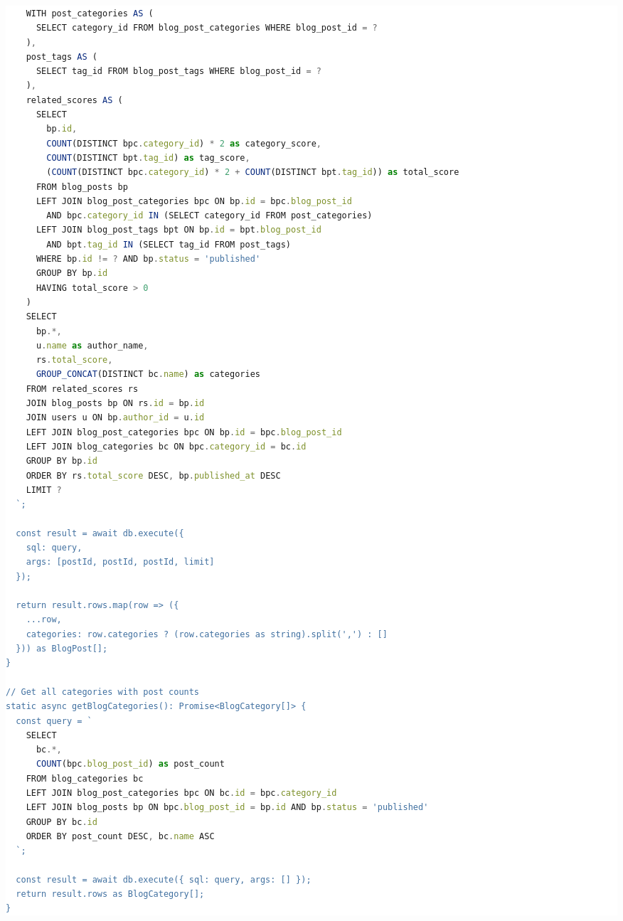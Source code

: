 ```typescript
    WITH post_categories AS (
      SELECT category_id FROM blog_post_categories WHERE blog_post_id = ?
    ),
    post_tags AS (
      SELECT tag_id FROM blog_post_tags WHERE blog_post_id = ?
    ),
    related_scores AS (
      SELECT 
        bp.id,
        COUNT(DISTINCT bpc.category_id) * 2 as category_score,
        COUNT(DISTINCT bpt.tag_id) as tag_score,
        (COUNT(DISTINCT bpc.category_id) * 2 + COUNT(DISTINCT bpt.tag_id)) as total_score
      FROM blog_posts bp
      LEFT JOIN blog_post_categories bpc ON bp.id = bpc.blog_post_id 
        AND bpc.category_id IN (SELECT category_id FROM post_categories)
      LEFT JOIN blog_post_tags bpt ON bp.id = bpt.blog_post_id 
        AND bpt.tag_id IN (SELECT tag_id FROM post_tags)
      WHERE bp.id != ? AND bp.status = 'published'
      GROUP BY bp.id
      HAVING total_score > 0
    )
    SELECT 
      bp.*,
      u.name as author_name,
      rs.total_score,
      GROUP_CONCAT(DISTINCT bc.name) as categories
    FROM related_scores rs
    JOIN blog_posts bp ON rs.id = bp.id
    JOIN users u ON bp.author_id = u.id
    LEFT JOIN blog_post_categories bpc ON bp.id = bpc.blog_post_id
    LEFT JOIN blog_categories bc ON bpc.category_id = bc.id
    GROUP BY bp.id
    ORDER BY rs.total_score DESC, bp.published_at DESC
    LIMIT ?
  `;
  
  const result = await db.execute({
    sql: query,
    args: [postId, postId, postId, limit]
  });
  
  return result.rows.map(row => ({
    ...row,
    categories: row.categories ? (row.categories as string).split(',') : []
  })) as BlogPost[];
}

// Get all categories with post counts
static async getBlogCategories(): Promise<BlogCategory[]> {
  const query = `
    SELECT 
      bc.*,
      COUNT(bpc.blog_post_id) as post_count
    FROM blog_categories bc
    LEFT JOIN blog_post_categories bpc ON bc.id = bpc.category_id
    LEFT JOIN blog_posts bp ON bpc.blog_post_id = bp.id AND bp.status = 'published'
    GROUP BY bc.id
    ORDER BY post_count DESC, bc.name ASC
  `;
  
  const result = await db.execute({ sql: query, args: [] });
  return result.rows as BlogCategory[];
}
```